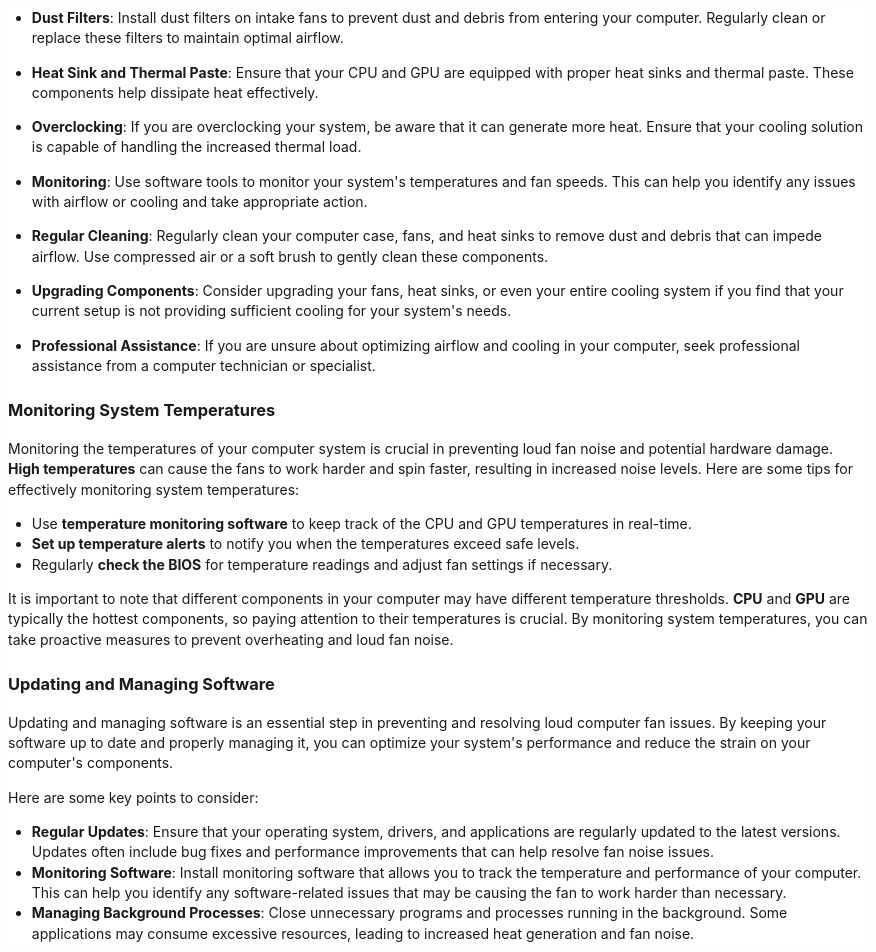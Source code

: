 *   **Dust Filters**: Install dust filters on intake fans to prevent dust and debris from entering your computer. Regularly clean or replace these filters to maintain optimal airflow.
    
*   **Heat Sink and Thermal Paste**: Ensure that your CPU and GPU are equipped with proper heat sinks and thermal paste. These components help dissipate heat effectively.
    
*   **Overclocking**: If you are overclocking your system, be aware that it can generate more heat. Ensure that your cooling solution is capable of handling the increased thermal load.
    
*   **Monitoring**: Use software tools to monitor your system's temperatures and fan speeds. This can help you identify any issues with airflow or cooling and take appropriate action.
    
*   **Regular Cleaning**: Regularly clean your computer case, fans, and heat sinks to remove dust and debris that can impede airflow. Use compressed air or a soft brush to gently clean these components.
    
*   **Upgrading Components**: Consider upgrading your fans, heat sinks, or even your entire cooling system if you find that your current setup is not providing sufficient cooling for your system's needs.
    
*   **Professional Assistance**: If you are unsure about optimizing airflow and cooling in your computer, seek professional assistance from a computer technician or specialist.
    

### Monitoring System Temperatures

Monitoring the temperatures of your computer system is crucial in preventing loud fan noise and potential hardware damage. **High temperatures** can cause the fans to work harder and spin faster, resulting in increased noise levels. Here are some tips for effectively monitoring system temperatures:

*   Use **temperature monitoring software** to keep track of the CPU and GPU temperatures in real-time.
*   **Set up temperature alerts** to notify you when the temperatures exceed safe levels.
*   Regularly **check the BIOS** for temperature readings and adjust fan settings if necessary.

It is important to note that different components in your computer may have different temperature thresholds. **CPU** and **GPU** are typically the hottest components, so paying attention to their temperatures is crucial. By monitoring system temperatures, you can take proactive measures to prevent overheating and loud fan noise.

### Updating and Managing Software

Updating and managing software is an essential step in preventing and resolving loud computer fan issues. By keeping your software up to date and properly managing it, you can optimize your system's performance and reduce the strain on your computer's components.

Here are some key points to consider:

*   **Regular Updates**: Ensure that your operating system, drivers, and applications are regularly updated to the latest versions. Updates often include bug fixes and performance improvements that can help resolve fan noise issues.
*   **Monitoring Software**: Install monitoring software that allows you to track the temperature and performance of your computer. This can help you identify any software-related issues that may be causing the fan to work harder than necessary.
*   **Managing Background Processes**: Close unnecessary programs and processes running in the background. Some applications may consume excessive resources, leading to increased heat generation and fan noise.
